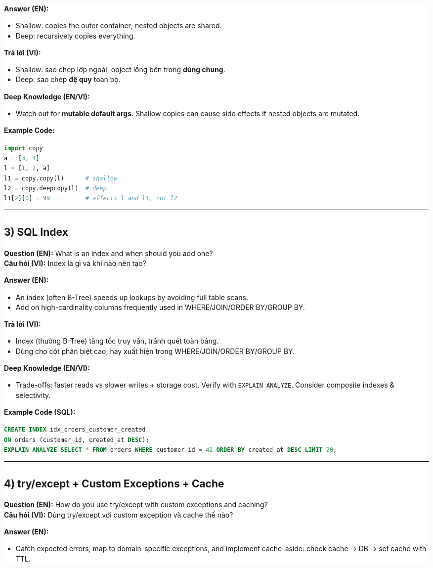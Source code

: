 **Answer (EN):**  
- Shallow: copies the outer container; nested objects are shared.  
- Deep: recursively copies everything.

**Trả lời (VI):**  
- Shallow: sao chép lớp ngoài, object lồng bên trong **dùng chung**.  
- Deep: sao chép **đệ quy** toàn bộ.

**Deep Knowledge (EN/VI):**  
- Watch out for **mutable default args**. Shallow copies can cause side effects if nested objects are mutated.

**Example Code:**
```python
import copy
a = [3, 4]
l = [1, 2, a]
l1 = copy.copy(l)      # shallow
l2 = copy.deepcopy(l)  # deep
l1[2][0] = 99          # affects l and l1, not l2
```

---

## 3) SQL Index

**Question (EN):** What is an index and when should you add one?  
**Câu hỏi (VI):** Index là gì và khi nào nên tạo?

**Answer (EN):**  
- An index (often B-Tree) speeds up lookups by avoiding full table scans.  
- Add on high-cardinality columns frequently used in WHERE/JOIN/ORDER BY/GROUP BY.

**Trả lời (VI):**  
- Index (thường B-Tree) tăng tốc truy vấn, tránh quét toàn bảng.  
- Dùng cho cột phân biệt cao, hay xuất hiện trong WHERE/JOIN/ORDER BY/GROUP BY.

**Deep Knowledge (EN/VI):**  
- Trade-offs: faster reads vs slower writes + storage cost. Verify with `EXPLAIN ANALYZE`. Consider composite indexes & selectivity.

**Example Code (SQL):**
```sql
CREATE INDEX idx_orders_customer_created
ON orders (customer_id, created_at DESC);
EXPLAIN ANALYZE SELECT * FROM orders WHERE customer_id = 42 ORDER BY created_at DESC LIMIT 20;
```

---

## 4) try/except + Custom Exceptions + Cache

**Question (EN):** How do you use try/except with custom exceptions and caching?  
**Câu hỏi (VI):** Dùng try/except với custom exception và cache thế nào?

**Answer (EN):**  
- Catch expected errors, map to domain-specific exceptions, and implement cache-aside: check cache → DB → set cache with TTL.
